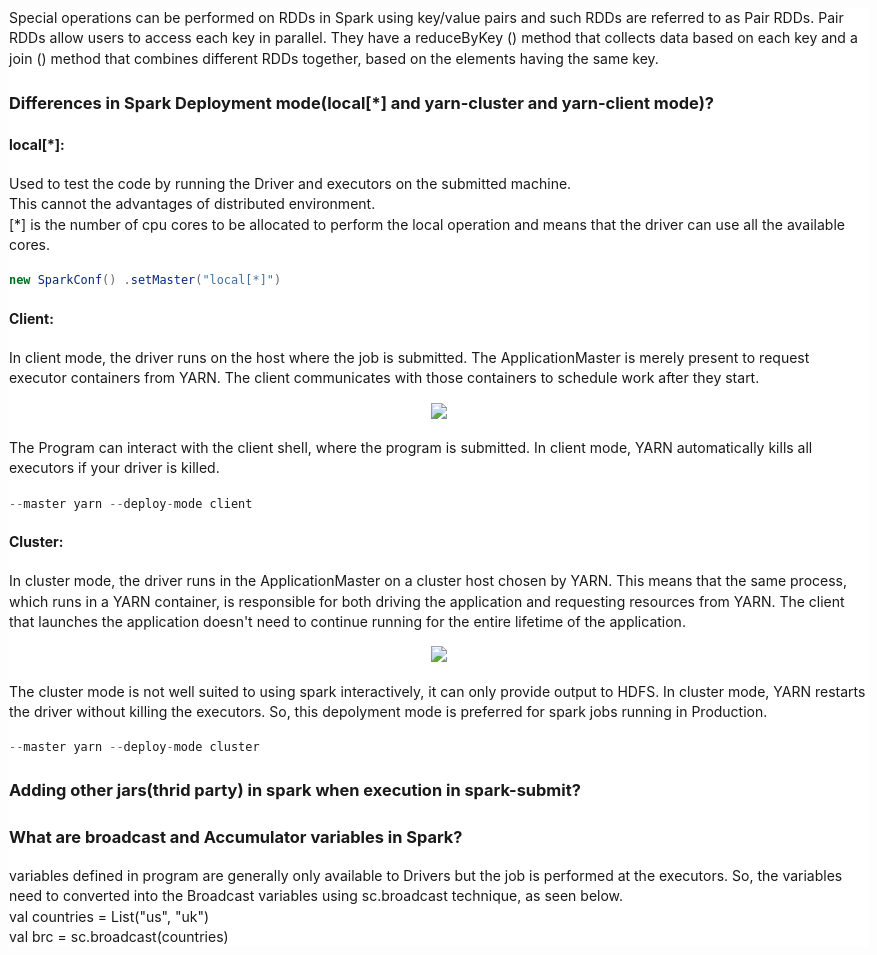 Special operations can be performed on RDDs in Spark using key/value pairs and such RDDs are referred to as Pair RDDs. Pair RDDs allow users to access each key in parallel. They have a reduceByKey () method that collects data based on each key and a join () method that combines different RDDs together, based on the elements having the same key.  
### Differences in Spark Deployment mode(local[*] and yarn-cluster and yarn-client mode)?  
#### local[*]:  
Used to test the code by running the Driver and executors on the submitted machine.  
This cannot the advantages of distributed environment.  
[*] is the number of cpu cores to be allocated to perform the local operation and means that the driver can use all the available cores.  
```Scala
new SparkConf() .setMaster("local[*]")
```
#### Client:  
In client mode, the driver runs on the host where the job is submitted. The ApplicationMaster is merely present to request executor containers from YARN. The client communicates with those containers to schedule work after they start.  
<p align="center">
   <img src="https://www.dropbox.com/s/35k8pgvy5zyodam/Yarn_Client_mode.png?raw=1" width="650"/>
</p>  
The Program can interact with the client shell, where the program is submitted.  
In client mode, YARN automatically kills all executors if your driver is killed.  
  
```Scala
--master yarn --deploy-mode client
```  
  
#### Cluster:  
In cluster mode, the driver runs in the ApplicationMaster on a cluster host chosen by YARN. This means that the same process, which runs in a YARN container, is responsible for both driving the application and requesting resources from YARN. The client that launches the application doesn't need to continue running for the entire lifetime of the application.  
<p align="center">
   <img src="https://www.dropbox.com/s/szenqx2ry9k69cq/Yarn_Cluster_mode.png?raw=1" width="650"/>
</p>   
The cluster mode is not well suited to using spark interactively, it can only provide output to HDFS.  
In cluster mode, YARN restarts the driver without killing the executors. So, this depolyment mode is preferred for spark jobs running in Production.  
  
```Scala
--master yarn --deploy-mode cluster
```  
  
### Adding other jars(thrid party) in spark when execution in spark-submit?  
### What are broadcast and Accumulator variables in Spark?  
variables defined in program are generally only available to Drivers but the job is performed at the executors. So, the variables need to converted into the Broadcast variables using sc.broadcast technique, as seen below.  
val countries = List("us", "uk")  
val brc = sc.broadcast(countries)  
  